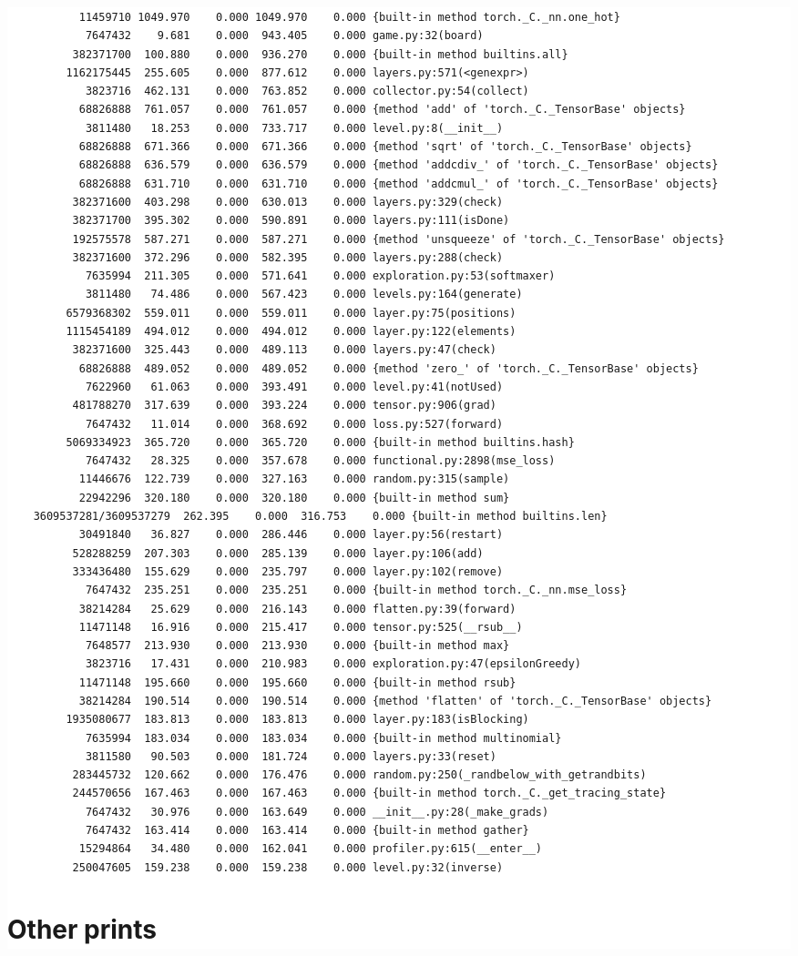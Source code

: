                11459710 1049.970    0.000 1049.970    0.000 {built-in method torch._C._nn.one_hot}
                7647432    9.681    0.000  943.405    0.000 game.py:32(board)
              382371700  100.880    0.000  936.270    0.000 {built-in method builtins.all}
             1162175445  255.605    0.000  877.612    0.000 layers.py:571(<genexpr>)
                3823716  462.131    0.000  763.852    0.000 collector.py:54(collect)
               68826888  761.057    0.000  761.057    0.000 {method 'add' of 'torch._C._TensorBase' objects}
                3811480   18.253    0.000  733.717    0.000 level.py:8(__init__)
               68826888  671.366    0.000  671.366    0.000 {method 'sqrt' of 'torch._C._TensorBase' objects}
               68826888  636.579    0.000  636.579    0.000 {method 'addcdiv_' of 'torch._C._TensorBase' objects}
               68826888  631.710    0.000  631.710    0.000 {method 'addcmul_' of 'torch._C._TensorBase' objects}
              382371600  403.298    0.000  630.013    0.000 layers.py:329(check)
              382371700  395.302    0.000  590.891    0.000 layers.py:111(isDone)
              192575578  587.271    0.000  587.271    0.000 {method 'unsqueeze' of 'torch._C._TensorBase' objects}
              382371600  372.296    0.000  582.395    0.000 layers.py:288(check)
                7635994  211.305    0.000  571.641    0.000 exploration.py:53(softmaxer)
                3811480   74.486    0.000  567.423    0.000 levels.py:164(generate)
             6579368302  559.011    0.000  559.011    0.000 layer.py:75(positions)
             1115454189  494.012    0.000  494.012    0.000 layer.py:122(elements)
              382371600  325.443    0.000  489.113    0.000 layers.py:47(check)
               68826888  489.052    0.000  489.052    0.000 {method 'zero_' of 'torch._C._TensorBase' objects}
                7622960   61.063    0.000  393.491    0.000 level.py:41(notUsed)
              481788270  317.639    0.000  393.224    0.000 tensor.py:906(grad)
                7647432   11.014    0.000  368.692    0.000 loss.py:527(forward)
             5069334923  365.720    0.000  365.720    0.000 {built-in method builtins.hash}
                7647432   28.325    0.000  357.678    0.000 functional.py:2898(mse_loss)
               11446676  122.739    0.000  327.163    0.000 random.py:315(sample)
               22942296  320.180    0.000  320.180    0.000 {built-in method sum}
        3609537281/3609537279  262.395    0.000  316.753    0.000 {built-in method builtins.len}
               30491840   36.827    0.000  286.446    0.000 layer.py:56(restart)
              528288259  207.303    0.000  285.139    0.000 layer.py:106(add)
              333436480  155.629    0.000  235.797    0.000 layer.py:102(remove)
                7647432  235.251    0.000  235.251    0.000 {built-in method torch._C._nn.mse_loss}
               38214284   25.629    0.000  216.143    0.000 flatten.py:39(forward)
               11471148   16.916    0.000  215.417    0.000 tensor.py:525(__rsub__)
                7648577  213.930    0.000  213.930    0.000 {built-in method max}
                3823716   17.431    0.000  210.983    0.000 exploration.py:47(epsilonGreedy)
               11471148  195.660    0.000  195.660    0.000 {built-in method rsub}
               38214284  190.514    0.000  190.514    0.000 {method 'flatten' of 'torch._C._TensorBase' objects}
             1935080677  183.813    0.000  183.813    0.000 layer.py:183(isBlocking)
                7635994  183.034    0.000  183.034    0.000 {built-in method multinomial}
                3811580   90.503    0.000  181.724    0.000 layers.py:33(reset)
              283445732  120.662    0.000  176.476    0.000 random.py:250(_randbelow_with_getrandbits)
              244570656  167.463    0.000  167.463    0.000 {built-in method torch._C._get_tracing_state}
                7647432   30.976    0.000  163.649    0.000 __init__.py:28(_make_grads)
                7647432  163.414    0.000  163.414    0.000 {built-in method gather}
               15294864   34.480    0.000  162.041    0.000 profiler.py:615(__enter__)
              250047605  159.238    0.000  159.238    0.000 level.py:32(inverse)


# Other prints

